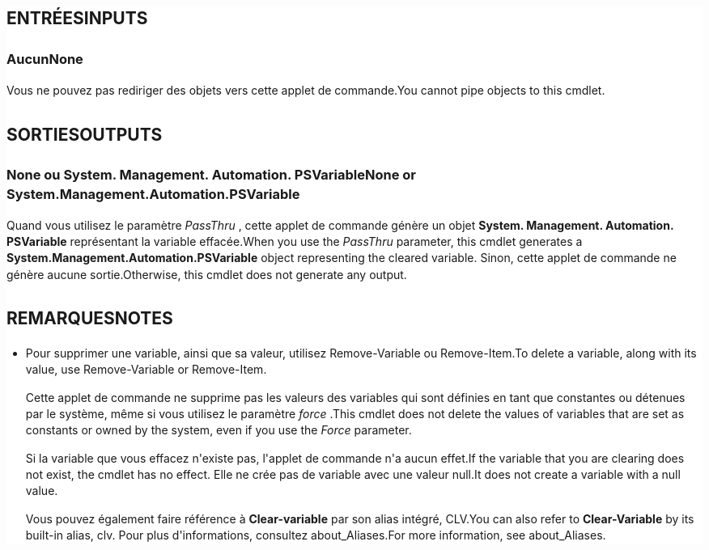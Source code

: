 ## <span data-ttu-id="b04f2-161">ENTRÉES</span><span class="sxs-lookup"><span data-stu-id="b04f2-161">INPUTS</span></span>

### <span data-ttu-id="b04f2-162">Aucun</span><span class="sxs-lookup"><span data-stu-id="b04f2-162">None</span></span>

<span data-ttu-id="b04f2-163">Vous ne pouvez pas rediriger des objets vers cette applet de commande.</span><span class="sxs-lookup"><span data-stu-id="b04f2-163">You cannot pipe objects to this cmdlet.</span></span>

## <span data-ttu-id="b04f2-164">SORTIES</span><span class="sxs-lookup"><span data-stu-id="b04f2-164">OUTPUTS</span></span>

### <span data-ttu-id="b04f2-165">None ou System. Management. Automation. PSVariable</span><span class="sxs-lookup"><span data-stu-id="b04f2-165">None or System.Management.Automation.PSVariable</span></span>

<span data-ttu-id="b04f2-166">Quand vous utilisez le paramètre *PassThru* , cette applet de commande génère un objet **System. Management. Automation. PSVariable** représentant la variable effacée.</span><span class="sxs-lookup"><span data-stu-id="b04f2-166">When you use the *PassThru* parameter, this cmdlet generates a **System.Management.Automation.PSVariable** object representing the cleared variable.</span></span>
<span data-ttu-id="b04f2-167">Sinon, cette applet de commande ne génère aucune sortie.</span><span class="sxs-lookup"><span data-stu-id="b04f2-167">Otherwise, this cmdlet does not generate any output.</span></span>

## <span data-ttu-id="b04f2-168">REMARQUES</span><span class="sxs-lookup"><span data-stu-id="b04f2-168">NOTES</span></span>

* <span data-ttu-id="b04f2-169">Pour supprimer une variable, ainsi que sa valeur, utilisez Remove-Variable ou Remove-Item.</span><span class="sxs-lookup"><span data-stu-id="b04f2-169">To delete a variable, along with its value, use Remove-Variable or Remove-Item.</span></span>

  <span data-ttu-id="b04f2-170">Cette applet de commande ne supprime pas les valeurs des variables qui sont définies en tant que constantes ou détenues par le système, même si vous utilisez le paramètre *force* .</span><span class="sxs-lookup"><span data-stu-id="b04f2-170">This cmdlet does not delete the values of variables that are set as constants or owned by the system, even if you use the *Force* parameter.</span></span>

  <span data-ttu-id="b04f2-171">Si la variable que vous effacez n'existe pas, l'applet de commande n'a aucun effet.</span><span class="sxs-lookup"><span data-stu-id="b04f2-171">If the variable that you are clearing does not exist, the cmdlet has no effect.</span></span>
<span data-ttu-id="b04f2-172">Elle ne crée pas de variable avec une valeur null.</span><span class="sxs-lookup"><span data-stu-id="b04f2-172">It does not create a variable with a null value.</span></span>

  <span data-ttu-id="b04f2-173">Vous pouvez également faire référence à **Clear-variable** par son alias intégré, CLV.</span><span class="sxs-lookup"><span data-stu-id="b04f2-173">You can also refer to **Clear-Variable** by its built-in alias, clv.</span></span>
<span data-ttu-id="b04f2-174">Pour plus d'informations, consultez about_Aliases.</span><span class="sxs-lookup"><span data-stu-id="b04f2-174">For more information, see about_Aliases.</span></span>

